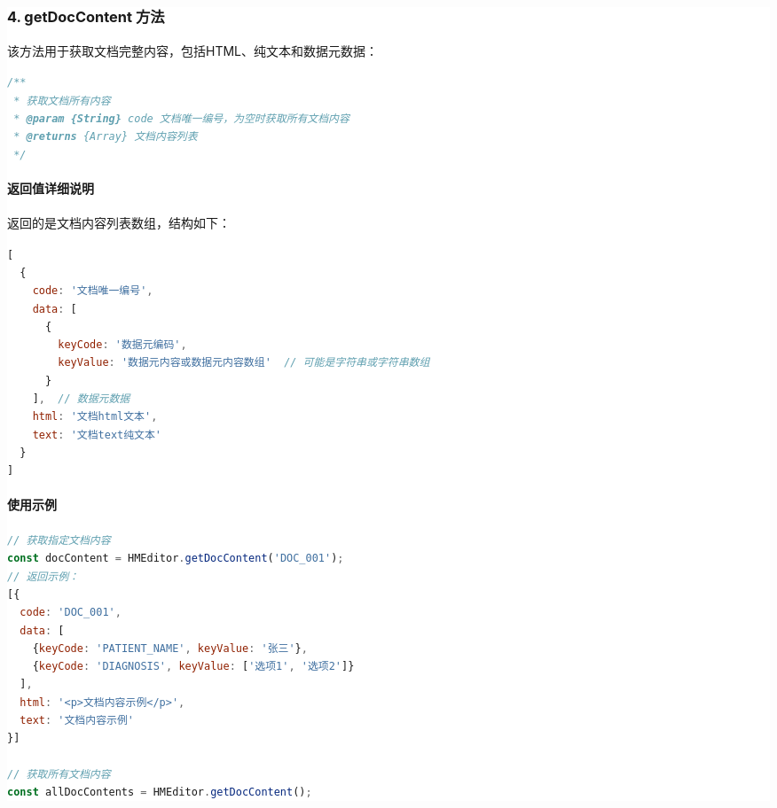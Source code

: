 ```javascript

```

### 4. getDocContent 方法

该方法用于获取文档完整内容，包括HTML、纯文本和数据元数据：

```javascript
/**
 * 获取文档所有内容
 * @param {String} code 文档唯一编号，为空时获取所有文档内容
 * @returns {Array} 文档内容列表
 */
```

#### 返回值详细说明

返回的是文档内容列表数组，结构如下：
```javascript
[
  {
    code: '文档唯一编号',
    data: [
      {
        keyCode: '数据元编码',
        keyValue: '数据元内容或数据元内容数组'  // 可能是字符串或字符串数组
      }
    ],  // 数据元数据
    html: '文档html文本',
    text: '文档text纯文本'
  }
]
```

#### 使用示例

```javascript
// 获取指定文档内容
const docContent = HMEditor.getDocContent('DOC_001');
// 返回示例：
[{
  code: 'DOC_001',
  data: [
    {keyCode: 'PATIENT_NAME', keyValue: '张三'},
    {keyCode: 'DIAGNOSIS', keyValue: ['选项1', '选项2']}
  ],
  html: '<p>文档内容示例</p>',
  text: '文档内容示例'
}]

// 获取所有文档内容
const allDocContents = HMEditor.getDocContent();
```
